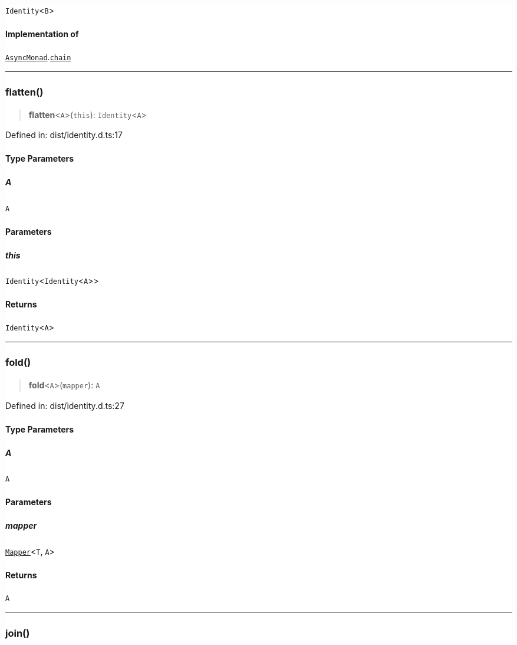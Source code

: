 `Identity`\<`B`\>

#### Implementation of

[`AsyncMonad`](../../types/interfaces/AsyncMonad.md).[`chain`](../../types/interfaces/AsyncMonad.md#chain)

***

### flatten()

> **flatten**\<`A`\>(`this`): `Identity`\<`A`\>

Defined in: dist/identity.d.ts:17

#### Type Parameters

##### A

`A`

#### Parameters

##### this

`Identity`\<`Identity`\<`A`\>\>

#### Returns

`Identity`\<`A`\>

***

### fold()

> **fold**\<`A`\>(`mapper`): `A`

Defined in: dist/identity.d.ts:27

#### Type Parameters

##### A

`A`

#### Parameters

##### mapper

[`Mapper`](../../types/type-aliases/Mapper.md)\<`T`, `A`\>

#### Returns

`A`

***

### join()
